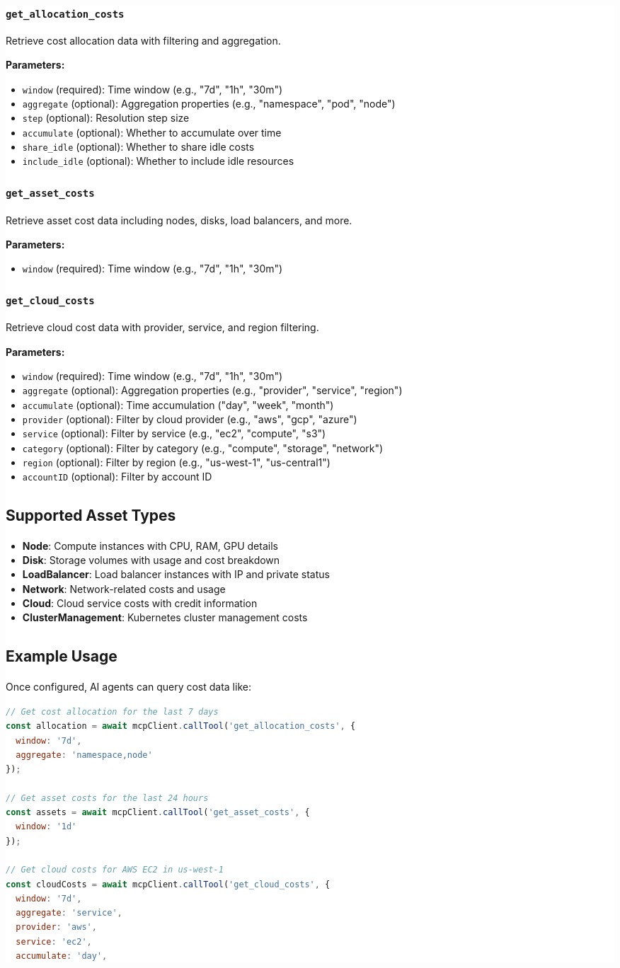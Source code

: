 ### `get_allocation_costs`

Retrieve cost allocation data with filtering and aggregation.

**Parameters:**
- `window` (required): Time window (e.g., "7d", "1h", "30m")
- `aggregate` (optional): Aggregation properties (e.g., "namespace", "pod", "node")
- `step` (optional): Resolution step size
- `accumulate` (optional): Whether to accumulate over time
- `share_idle` (optional): Whether to share idle costs
- `include_idle` (optional): Whether to include idle resources

### `get_asset_costs`

Retrieve asset cost data including nodes, disks, load balancers, and more.

**Parameters:**
- `window` (required): Time window (e.g., "7d", "1h", "30m")

### `get_cloud_costs`

Retrieve cloud cost data with provider, service, and region filtering.

**Parameters:**
- `window` (required): Time window (e.g., "7d", "1h", "30m")
- `aggregate` (optional): Aggregation properties (e.g., "provider", "service", "region")
- `accumulate` (optional): Time accumulation ("day", "week", "month")
- `provider` (optional): Filter by cloud provider (e.g., "aws", "gcp", "azure")
- `service` (optional): Filter by service (e.g., "ec2", "compute", "s3")
- `category` (optional): Filter by category (e.g., "compute", "storage", "network")
- `region` (optional): Filter by region (e.g., "us-west-1", "us-central1")
- `accountID` (optional): Filter by account ID

## Supported Asset Types

- **Node**: Compute instances with CPU, RAM, GPU details
- **Disk**: Storage volumes with usage and cost breakdown
- **LoadBalancer**: Load balancer instances with IP and private status
- **Network**: Network-related costs and usage
- **Cloud**: Cloud service costs with credit information
- **ClusterManagement**: Kubernetes cluster management costs

## Example Usage

Once configured, AI agents can query cost data like:

```javascript
// Get cost allocation for the last 7 days
const allocation = await mcpClient.callTool('get_allocation_costs', {
  window: '7d',
  aggregate: 'namespace,node'
});

// Get asset costs for the last 24 hours
const assets = await mcpClient.callTool('get_asset_costs', {
  window: '1d'
});

// Get cloud costs for AWS EC2 in us-west-1
const cloudCosts = await mcpClient.callTool('get_cloud_costs', {
  window: '7d',
  aggregate: 'service',
  provider: 'aws',
  service: 'ec2',
  accumulate: 'day',
```
